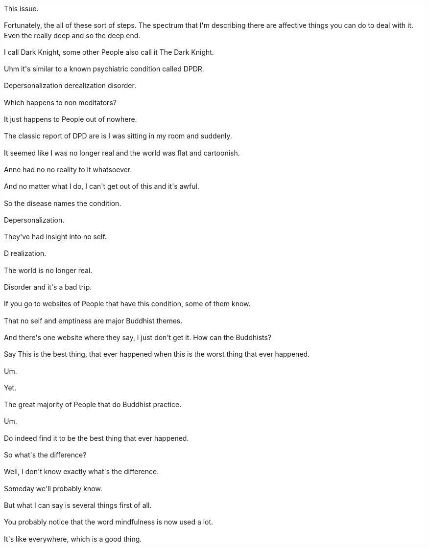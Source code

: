 This issue.

Fortunately, the all of these sort of steps. The spectrum that I'm describing there are affective things you can do to deal with it. Even the really deep and so the deep end.

I call Dark Knight, some other People also call it The Dark Knight.

Uhm it's similar to a known psychiatric condition called DPDR.

Depersonalization derealization disorder.

Which happens to non meditators?

It just happens to People out of nowhere.

The classic report of DPD are is I was sitting in my room and suddenly.

It seemed like I was no longer real and the world was flat and cartoonish.

Anne had no no reality to it whatsoever.

And no matter what I do, I can't get out of this and it's awful.

So the disease names the condition.

Depersonalization.

They've had insight into no self.

D realization.

The world is no longer real.

Disorder and it's a bad trip.

If you go to websites of People that have this condition, some of them know.

That no self and emptiness are major Buddhist themes.

And there's one website where they say, I just don't get it. How can the Buddhists?

Say This is the best thing, that ever happened when this is the worst thing that ever happened.

Um.

Yet.

The great majority of People that do Buddhist practice.

Um.

Do indeed find it to be the best thing that ever happened.

So what's the difference?

Well, I don't know exactly what's the difference.

Someday we'll probably know.

But what I can say is several things first of all.

You probably notice that the word mindfulness is now used a lot.

It's like everywhere, which is a good thing.
